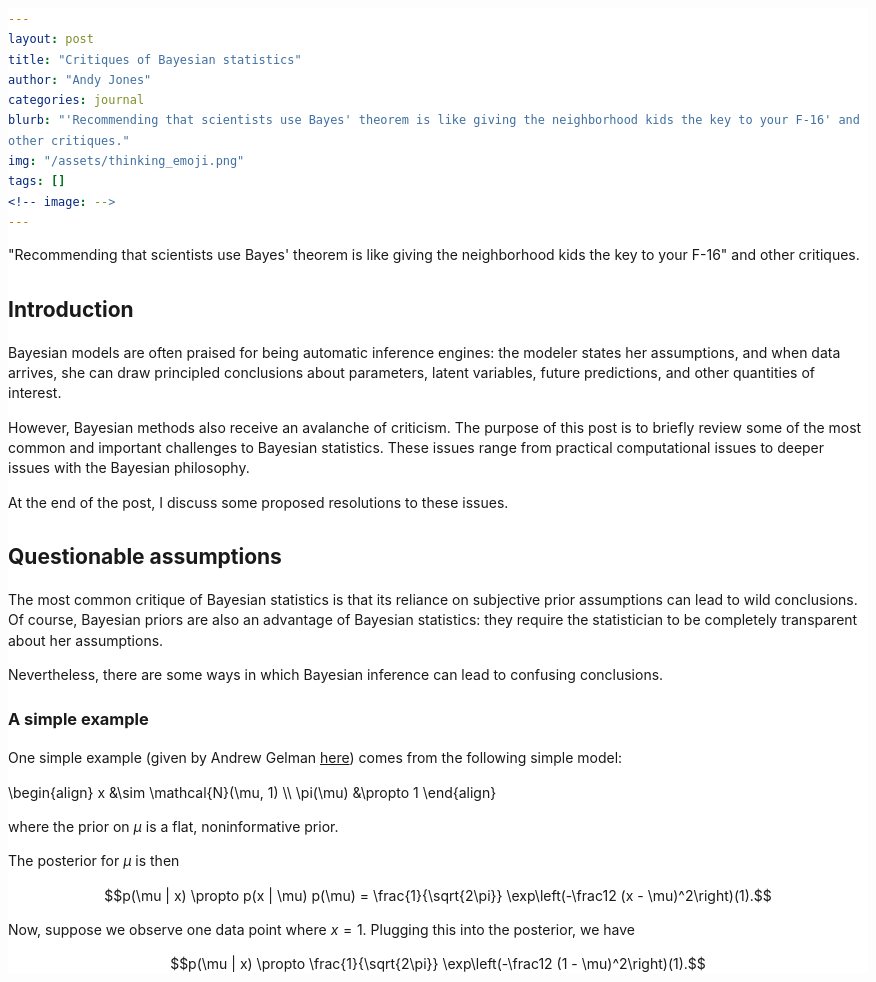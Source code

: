 ```yaml
---
layout: post
title: "Critiques of Bayesian statistics"
author: "Andy Jones"
categories: journal
blurb: "'Recommending that scientists use Bayes' theorem is like giving the neighborhood kids the key to your F-16' and other critiques."
img: "/assets/thinking_emoji.png"
tags: []
<!-- image: -->
---
```



"Recommending that scientists use Bayes' theorem is like giving the neighborhood kids the key to your F-16" and other critiques.

## Introduction

Bayesian models are often praised for being automatic inference engines: the modeler states her assumptions, and when data arrives, she can draw principled conclusions about parameters, latent variables, future predictions, and other quantities of interest.

However, Bayesian methods also receive an avalanche of criticism. The purpose of this post is to briefly review some of the most common and important challenges to Bayesian statistics. These issues range from practical computational issues to deeper issues with the Bayesian philosophy.

At the end of the post, I discuss some proposed resolutions to these issues.

## Questionable assumptions

The most common critique of Bayesian statistics is that its reliance on subjective prior assumptions can lead to wild conclusions. Of course, Bayesian priors are also an advantage of Bayesian statistics: they require the statistician to be completely transparent about her assumptions.

Nevertheless, there are some ways in which Bayesian inference can lead to confusing conclusions. 

### A simple example

One simple example (given by Andrew Gelman [here](https://statmodeling.stat.columbia.edu/2013/11/21/hidden-dangers-noninformative-priors/)) comes from the following simple model:

\begin{align} x &\sim \mathcal{N}(\mu, 1) \\\ \pi(\mu) &\propto 1 \end{align}

where the prior on $\mu$ is a flat, noninformative prior.

The posterior for $\mu$ is then 

$$p(\mu | x) \propto p(x | \mu) p(\mu) = \frac{1}{\sqrt{2\pi}} \exp\left(-\frac12 (x - \mu)^2\right)(1).$$

Now, suppose we observe one data point where $x=1$. Plugging this into the posterior, we have

$$p(\mu | x) \propto \frac{1}{\sqrt{2\pi}} \exp\left(-\frac12 (1 - \mu)^2\right)(1).$$
